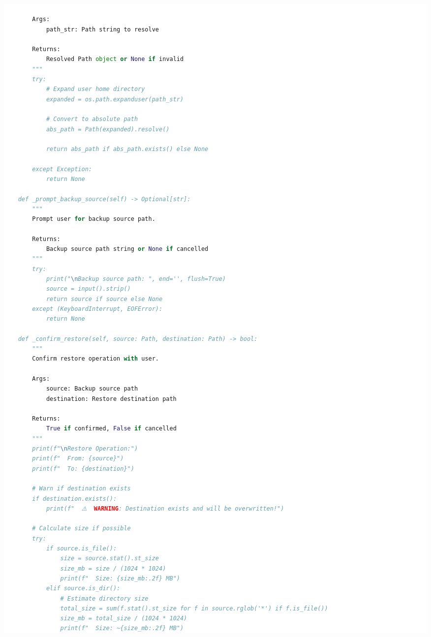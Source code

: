 ```python
        
        Args:
            path_str: Path string to resolve
            
        Returns:
            Resolved Path object or None if invalid
        """
        try:
            # Expand user home directory
            expanded = os.path.expanduser(path_str)
            
            # Convert to absolute path
            abs_path = Path(expanded).resolve()
            
            return abs_path if abs_path.exists() else None
                
        except Exception:
            return None
    
    def _prompt_backup_source(self) -> Optional[str]:
        """
        Prompt user for backup source path.
        
        Returns:
            Backup source path string or None if cancelled
        """
        try:
            print("\nBackup source path: ", end='', flush=True)
            source = input().strip()
            return source if source else None
        except (KeyboardInterrupt, EOFError):
            return None
    
    def _confirm_restore(self, source: Path, destination: Path) -> bool:
        """
        Confirm restore operation with user.
        
        Args:
            source: Backup source path
            destination: Restore destination path
            
        Returns:
            True if confirmed, False if cancelled
        """
        print(f"\nRestore Operation:")
        print(f"  From: {source}")
        print(f"  To: {destination}")
        
        # Warn if destination exists
        if destination.exists():
            print(f"  ⚠️  WARNING: Destination exists and will be overwritten!")
        
        # Calculate size if possible
        try:
            if source.is_file():
                size = source.stat().st_size
                size_mb = size / (1024 * 1024)
                print(f"  Size: {size_mb:.2f} MB")
            elif source.is_dir():
                # Estimate directory size
                total_size = sum(f.stat().st_size for f in source.rglob('*') if f.is_file())
                size_mb = total_size / (1024 * 1024)
                print(f"  Size: ~{size_mb:.2f} MB")
```